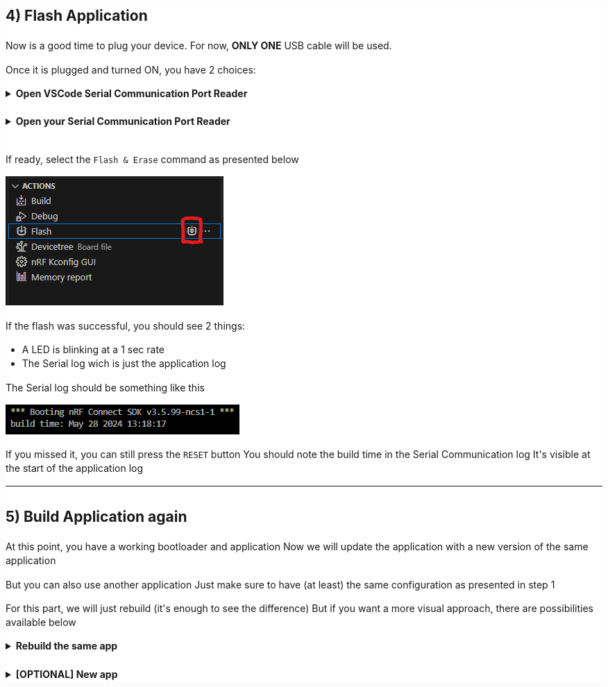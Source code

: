 ## 4) Flash Application

Now is a good time to plug your device.
For now, **ONLY ONE** USB cable will be used.

Once it is plugged and turned ON, you have 2 choices:

<details><summary><b>Open VSCode Serial Communication Port Reader</b></summary></details>
</br>
<details><summary><b>Open your Serial Communication Port Reader</b></summary></details>
</br>

If ready, select the `Flash & Erase` command as presented below

![Picture of nRF for VSCode with the place to click higlighted](../img/NCS/flash.png)

If the flash was successful, you should see 2 things:

- A LED is blinking at a 1 sec rate
- The Serial log wich is just the application log

The Serial log should be something like this

![Shows the boot sequence log in Serial COM port Reader](../img/NCS/Serial_Recovery/USB/log_flash.png)

If you missed it, you can still press the `RESET` button
You should note the build time in the Serial Communication log
It's visible at the start of the application log

___

## 5) Build Application again

At this point, you have a working bootloader and application
Now we will update the application with a new version of the same application

But you can also use another application
Just make sure to have (at least) the same configuration as presented in step 1

For this part, we will just rebuild (it's enough to see the difference)
But if you want a more visual approach, there are possibilities available below

<details><summary><b>Rebuild the same app</b></summary></details>
</br>
<details><summary><b>[OPTIONAL] New app</b></summary></details>
